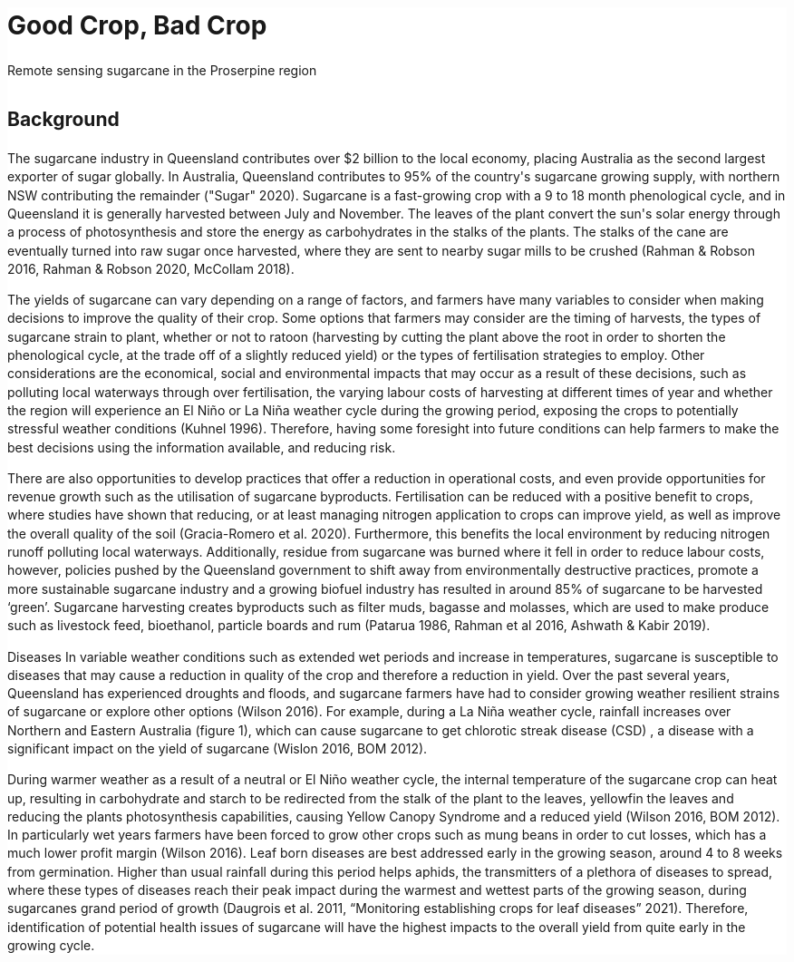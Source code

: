 # Good Crop, Bad Crop
Remote sensing sugarcane in the Proserpine region

## Background
The sugarcane industry in Queensland contributes over $2 billion to the local economy, placing Australia as the second largest exporter of sugar globally. In Australia, Queensland contributes to 95% of the country's sugarcane growing supply, with northern NSW contributing the remainder ("Sugar" 2020).  Sugarcane is a fast-growing crop with a 9 to 18 month phenological cycle, and in Queensland it is generally harvested between July and November. The leaves of the plant convert the sun's solar energy through a process of photosynthesis and store the energy as carbohydrates in the stalks of the plants. The stalks of the cane are eventually turned into raw sugar once harvested, where they are sent to nearby sugar mills to be crushed (Rahman & Robson 2016, Rahman & Robson 2020, McCollam 2018). 

The yields of sugarcane can vary depending on a range of factors, and farmers have many variables to consider when making decisions to improve the quality of their crop. Some options that farmers may consider are the timing of harvests, the types of sugarcane strain to plant, whether or not to ratoon (harvesting by cutting the plant above the root in order to shorten the phenological cycle, at the trade off of a slightly reduced yield) or the types of fertilisation strategies to employ. Other considerations are the economical, social and environmental impacts that may occur as a result of these decisions, such as polluting local waterways through over fertilisation, the varying labour costs of harvesting at different times of year and whether the region will experience an El Niño or La Niña weather cycle during the growing period, exposing the crops to potentially stressful weather conditions (Kuhnel 1996). Therefore, having some foresight into future conditions can help farmers to make the best decisions using the information available, and reducing risk. 

There are also opportunities to develop practices that offer a reduction in operational costs, and even provide opportunities for revenue growth such as the utilisation of sugarcane byproducts. Fertilisation can be reduced with a positive benefit to crops, where studies have shown that reducing, or at least managing nitrogen application to crops can improve yield, as well as improve the overall quality of the soil (Gracia-Romero et al. 2020). Furthermore, this benefits the local environment by reducing nitrogen runoff polluting local waterways. Additionally, residue from sugarcane was burned where it fell in order to reduce labour costs, however, policies pushed by the Queensland government to shift away from environmentally destructive practices, promote a more sustainable sugarcane industry and a growing biofuel industry has resulted in around 85% of sugarcane to be harvested ‘green’. Sugarcane harvesting creates byproducts such as filter muds, bagasse and molasses, which are used to make produce such as livestock feed, bioethanol, particle boards and rum (Patarua 1986, Rahman et al 2016,  Ashwath & Kabir 2019).

Diseases
In variable weather conditions such as extended wet periods and increase in temperatures, sugarcane is susceptible to diseases that may cause a reduction in quality of the crop and therefore a reduction in yield. Over the past several years, Queensland has experienced droughts and floods, and sugarcane farmers have had to consider growing weather resilient strains of sugarcane or explore other options (Wilson 2016). For example, during a La Niña weather cycle, rainfall increases over Northern and Eastern Australia (figure 1), which can cause sugarcane to get chlorotic streak disease (CSD) , a disease with a significant impact on the yield of sugarcane (Wislon 2016, BOM 2012). 





During warmer weather as a result of a neutral or El Niño weather cycle, the internal temperature of the sugarcane crop can heat up, resulting in carbohydrate and starch to be redirected from the stalk of the plant to the leaves, yellowfin the leaves and reducing the plants photosynthesis capabilities, causing Yellow Canopy Syndrome and a reduced yield (Wilson 2016, BOM 2012). In particularly wet years farmers have been forced to grow other crops such as mung beans in order to cut losses, which has a much lower profit margin (Wilson 2016). Leaf born diseases are best addressed early in the growing season, around 4 to 8 weeks from germination. Higher than usual rainfall during this period helps aphids, the transmitters of a plethora of diseases to spread, where these types of diseases reach their peak impact during the warmest and wettest parts of the growing season, during sugarcanes grand period of growth (Daugrois et al. 2011, “Monitoring establishing crops for leaf diseases” 2021). Therefore, identification of potential health issues of sugarcane will have the highest impacts to the overall yield from quite early in the growing cycle.
